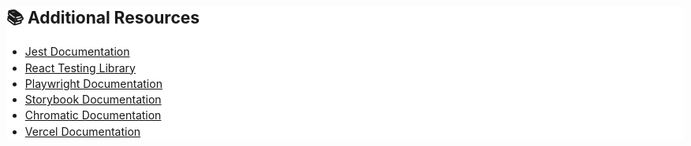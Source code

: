 ## 📚 Additional Resources

- [Jest Documentation](https://jestjs.io/)
- [React Testing Library](https://testing-library.com/docs/react-testing-library/intro)
- [Playwright Documentation](https://playwright.dev/)
- [Storybook Documentation](https://storybook.js.org/)
- [Chromatic Documentation](https://docs.chromatic.com/)
- [Vercel Documentation](https://vercel.com/docs)
